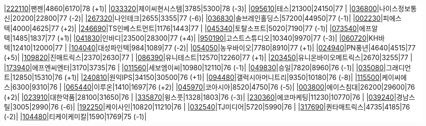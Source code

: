 |[222110](https://finance.daum.net/quotes/A222110)|팬젠|4860|6170|78 (+1)|
|[033320](https://finance.daum.net/quotes/A033320)|제이씨현시스템|3785|5300|78 (-3)|
|[095610](https://finance.daum.net/quotes/A095610)|테스|21300|24150|77 |
|[036800](https://finance.daum.net/quotes/A036800)|나이스정보통신|20200|22800|77 (-2)|
|[267320](https://finance.daum.net/quotes/A267320)|나인테크|2655|3355|77 (-6)|
|[036830](https://finance.daum.net/quotes/A036830)|솔브레인홀딩스|57200|44950|77 (-1)|
|[002230](https://finance.daum.net/quotes/A002230)|피에스텍|4000|4625|77 (+2)|
|[246690](https://finance.daum.net/quotes/A246690)|TS인베스트먼트|1176|1443|77 |
|[045340](https://finance.daum.net/quotes/A045340)|토탈소프트|5020|7190|77 (-1)|
|[073540](https://finance.daum.net/quotes/A073540)|에프알텍|1485|1837|77 (+1)|
|[041830](https://finance.daum.net/quotes/A041830)|인바디|23500|28300|77 (+4)|
|[950190](https://finance.daum.net/quotes/A950190)|고스트스튜디오|10340|9970|77 (-3)|
|[060720](https://finance.daum.net/quotes/A060720)|KH바텍|12410|12000|77 |
|[104040](https://finance.daum.net/quotes/A104040)|대성파인텍|984|1089|77 (-2)|
|[054050](https://finance.daum.net/quotes/A054050)|농우바이오|7780|8910|77 (+1)|
|[024940](https://finance.daum.net/quotes/A024940)|PN풍년|4640|4515|77 (+5)|
|[109820](https://finance.daum.net/quotes/A109820)|진매트릭스|2370|2630|77 |
|[086390](https://finance.daum.net/quotes/A086390)|유니테스트|12570|12260|77 (+1)|
|[203450](https://finance.daum.net/quotes/A203450)|유니온바이오메트릭스|2670|3255|77 |
|[173940](https://finance.daum.net/quotes/A173940)|에프엔씨엔터|3170|3735|76 |
|[011560](https://finance.daum.net/quotes/A011560)|세보엠이씨|10980|12110|76 (-1)|
|[049830](https://finance.daum.net/quotes/A049830)|승일|7820|8960|76 (-1)|
|[035080](https://finance.daum.net/quotes/A035080)|그래디언트|12850|15310|76 (+1)|
|[240810](https://finance.daum.net/quotes/A240810)|원익IPS|34150|30500|76 (+1)|
|[094480](https://finance.daum.net/quotes/A094480)|갤럭시아머니트리|9350|10180|76 (-8)|
|[115500](https://finance.daum.net/quotes/A115500)|케이씨에스|6300|9310|76 |
|[065440](https://finance.daum.net/quotes/A065440)|이루온|1410|1697|76 (+2)|
|[045970](https://finance.daum.net/quotes/A045970)|코아시아|8520|4750|76 (-5)|
|[003800](https://finance.daum.net/quotes/A003800)|에이스침대|26200|29600|76 (+2)|
|[023910](https://finance.daum.net/quotes/A023910)|대한약품|28100|31650|76 |
|[335870](https://finance.daum.net/quotes/A335870)|윙스풋|1328|1803|76 (-3)|
|[230360](https://finance.daum.net/quotes/A230360)|에코마케팅|11230|10770|76 |
|[039240](https://finance.daum.net/quotes/A039240)|경남스틸|3005|2990|76 (-6)|
|[192250](https://finance.daum.net/quotes/A192250)|케이사인|10820|11210|76 |
|[032540](https://finance.daum.net/quotes/A032540)|TJ미디어|5720|5990|76 |
|[317690](https://finance.daum.net/quotes/A317690)|퀀타매트릭스|4735|4185|76 (-2)|
|[104480](https://finance.daum.net/quotes/A104480)|티케이케미칼|1590|1769|75 (-1)|